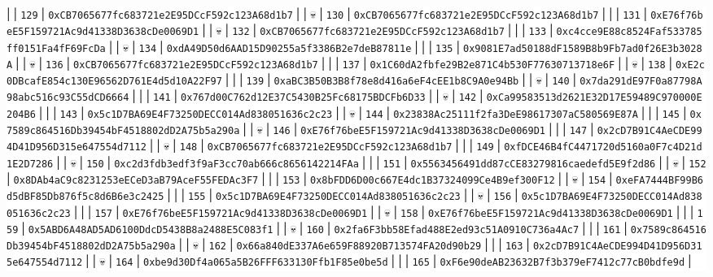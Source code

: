 |  | `129` | `0xCB7065677fc683721e2E95DCcF592c123A68d1b7` |
| 💀 | `130` | `0xCB7065677fc683721e2E95DCcF592c123A68d1b7` |
|  | `131` | `0xE76f76beE5F159721Ac9d41338D3638cDe0069D1` |
| 💀 | `132` | `0xCB7065677fc683721e2E95DCcF592c123A68d1b7` |
|  | `133` | `0xc4cce9E88c8524Faf533785ff0151Fa4fF69FcDa` |
| 💀 | `134` | `0xdA49D50d6AAD15D90255a5f3386B2e7deB87811e` |
|  | `135` | `0x9081E7ad50188dF1589B8b9Fb7ad0f26E3b3028A` |
| 💀 | `136` | `0xCB7065677fc683721e2E95DCcF592c123A68d1b7` |
|  | `137` | `0x1C60dA2fbfe29B2e871C4b530F77630713718e6F` |
| 💀 | `138` | `0xE2c0DBcafE854c130E96562D761E4d5d10A22F97` |
|  | `139` | `0xaBC3B50B3B8f78e8d416a6eF4cEE1b8C9A0e94Bb` |
| 💀 | `140` | `0x7da291dE97F0a87798A98abc516c93C55dCD6664` |
|  | `141` | `0x767d00C762d12E37C5430B25Fc68175BDCFb6D33` |
| 💀 | `142` | `0xCa99583513d2621E32D17E59489C970000E204B6` |
|  | `143` | `0x5c1D7BA69E4F73250DECC014Ad838051636c2c23` |
| 💀 | `144` | `0x23838Ac25111f2fa3DeE98617307aC580569E87A` |
|  | `145` | `0x7589c864516Db39454bF4518802dD2A75b5a290a` |
| 💀 | `146` | `0xE76f76beE5F159721Ac9d41338D3638cDe0069D1` |
|  | `147` | `0x2cD7B91C4AeCDE994D41D956D315e647554d7112` |
| 💀 | `148` | `0xCB7065677fc683721e2E95DCcF592c123A68d1b7` |
|  | `149` | `0xfDCE46B4fC4471720d5160a0F7c4D21d1E2D7286` |
| 💀 | `150` | `0xc2d3fdb3edf3f9aF3cc70ab666c8656142214FAa` |
|  | `151` | `0x5563456491dd87cCE83279816caedefd5E9f2d86` |
| 💀 | `152` | `0x8DAb4aC9c8231253eECeD3aB79AceF55FEDAc3F7` |
|  | `153` | `0x8bFDD6D00c667E4dc1B37324099Ce4B9ef300F12` |
| 💀 | `154` | `0xeFA7444BF99B6d5dBF85Db876f5c8d6B6e3c2425` |
|  | `155` | `0x5c1D7BA69E4F73250DECC014Ad838051636c2c23` |
| 💀 | `156` | `0x5c1D7BA69E4F73250DECC014Ad838051636c2c23` |
|  | `157` | `0xE76f76beE5F159721Ac9d41338D3638cDe0069D1` |
| 💀 | `158` | `0xE76f76beE5F159721Ac9d41338D3638cDe0069D1` |
|  | `159` | `0x5ABD6A48AD5AD6100DdcD5438B8a2488E5C083f1` |
| 💀 | `160` | `0x2fa6F3bb58Efad488E2ed93c51A0910C736a4Ac7` |
|  | `161` | `0x7589c864516Db39454bF4518802dD2A75b5a290a` |
| 💀 | `162` | `0x66a840dE337A6e659F88920B713574FA20d90b29` |
|  | `163` | `0x2cD7B91C4AeCDE994D41D956D315e647554d7112` |
| 💀 | `164` | `0xbe9d30Df4a065a5B26FFF633130Ffb1F85e0be5d` |
|  | `165` | `0xF6e90deAB23632B7f3b379eF7412c77cB0bdfe9d` |